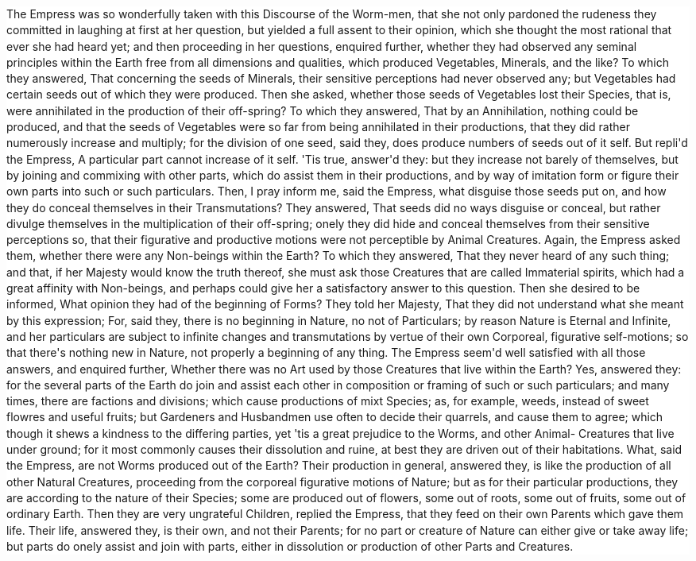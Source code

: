 The Empress was so wonderfully taken with this Discourse of the Worm-men, that she not only pardoned the rudeness they committed in laughing at first at her question, but yielded a full assent to their opinion, which she thought the most rational that ever she had heard yet; and then proceeding in her questions, enquired further, whether they had observed any seminal principles within the Earth free from all dimensions and qualities, which produced Vegetables, Minerals, and the like? To which they answered, That concerning the seeds of Minerals, their sensitive perceptions had never observed any; but Vegetables had certain seeds out of which they were produced. Then she asked, whether those seeds of Vegetables lost their Species, that is, were annihilated in the production of their off-spring? To which they answered, That by an Annihilation, nothing could be produced, and that the seeds of Vegetables were so far from being annihilated in their productions, that they did rather numerously increase and multiply; for the division of one seed, said they, does produce numbers of seeds out of it self. But repli'd the Empress, A particular part cannot increase of it self. 'Tis true, answer'd they: but they increase not barely of themselves, but by joining and commixing with other parts, which do assist them in their productions, and by way of imitation form or figure their own parts into such or such particulars. Then, I pray inform me, said the Empress, what disguise those seeds put on, and how they do conceal themselves in their Transmutations? They answered, That seeds did no ways disguise or conceal, but rather divulge themselves in the multiplication of their off-spring; onely they did hide and conceal themselves from their sensitive perceptions so, that their figurative and productive motions were not perceptible by Animal Creatures. Again, the Empress asked them, whether there were any Non-beings within the Earth? To which they answered, That they never heard of any such thing; and that, if her Majesty would know the truth thereof, she must ask those Creatures that are called Immaterial spirits, which had a great affinity with Non-beings, and perhaps could give her a satisfactory answer to this question. Then she desired to be informed, What opinion they had of the beginning of Forms? They told her Majesty, That they did not understand what she meant by this expression; For, said they, there is no beginning in Nature, no not of Particulars; by reason Nature is Eternal and Infinite, and her particulars are subject to infinite changes and transmutations by vertue of their own Corporeal, figurative self-motions; so that there's nothing new in Nature, not properly a beginning of any thing. The Empress seem'd well satisfied with all those answers, and enquired further, Whether there was no Art used by those Creatures that live within the Earth? Yes, answered they: for the several parts of the Earth do join and assist each other in composition or framing of such or such particulars; and many times, there are factions and divisions; which cause productions of mixt Species; as, for example, weeds, instead of sweet flowres and useful fruits; but Gardeners and Husbandmen use often to decide their quarrels, and cause them to agree; which though it shews a kindness to the differing parties, yet 'tis a great prejudice to the Worms, and other Animal- Creatures that live under ground; for it most commonly causes their dissolution and ruine, at best they are driven out of their habitations. What, said the Empress, are not Worms produced out of the Earth? Their production in general, answered they, is like the production of all other Natural Creatures, proceeding from the corporeal figurative motions of Nature; but as for their particular productions, they are according to the nature of their Species; some are produced out of flowers, some out of roots, some out of fruits, some out of ordinary Earth. Then they are very ungrateful Children, replied the Empress, that they feed on their own Parents which gave them life. Their life, answered they, is their own, and not their Parents; for no part or creature of Nature can either give or take away life; but parts do onely assist and join with parts, either in dissolution or production of other Parts and Creatures.
